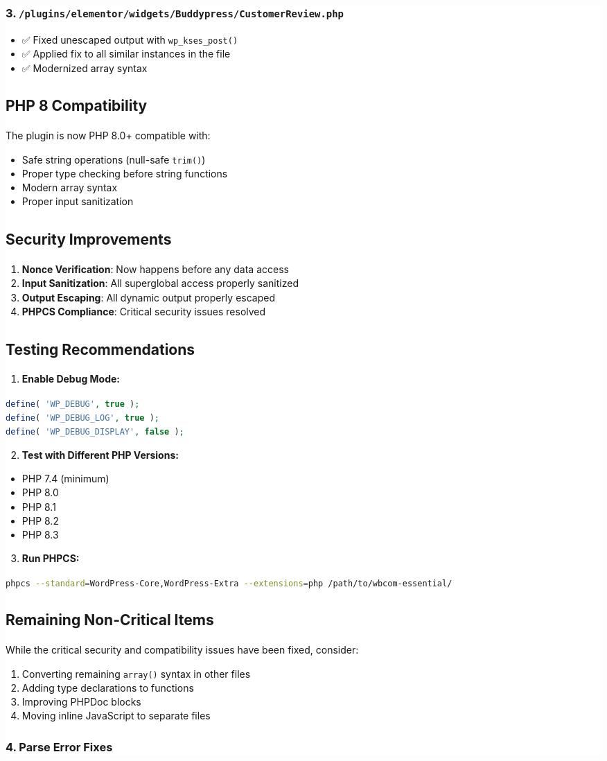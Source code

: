 ### 3. `/plugins/elementor/widgets/Buddypress/CustomerReview.php`
- ✅ Fixed unescaped output with `wp_kses_post()`
- ✅ Applied fix to all similar instances in the file
- ✅ Modernized array syntax

## PHP 8 Compatibility

The plugin is now PHP 8.0+ compatible with:
- Safe string operations (null-safe `trim()`)
- Proper type checking before string functions
- Modern array syntax
- Proper input sanitization

## Security Improvements

1. **Nonce Verification**: Now happens before any data access
2. **Input Sanitization**: All superglobal access properly sanitized
3. **Output Escaping**: All dynamic output properly escaped
4. **PHPCS Compliance**: Critical security issues resolved

## Testing Recommendations

1. **Enable Debug Mode:**
```php
define( 'WP_DEBUG', true );
define( 'WP_DEBUG_LOG', true );
define( 'WP_DEBUG_DISPLAY', false );
```

2. **Test with Different PHP Versions:**
- PHP 7.4 (minimum)
- PHP 8.0
- PHP 8.1
- PHP 8.2
- PHP 8.3

3. **Run PHPCS:**
```bash
phpcs --standard=WordPress-Core,WordPress-Extra --extensions=php /path/to/wbcom-essential/
```

## Remaining Non-Critical Items

While the critical security and compatibility issues have been fixed, consider:
1. Converting remaining `array()` syntax in other files
2. Adding type declarations to functions
3. Improving PHPDoc blocks
4. Moving inline JavaScript to separate files

### 4. Parse Error Fixes
